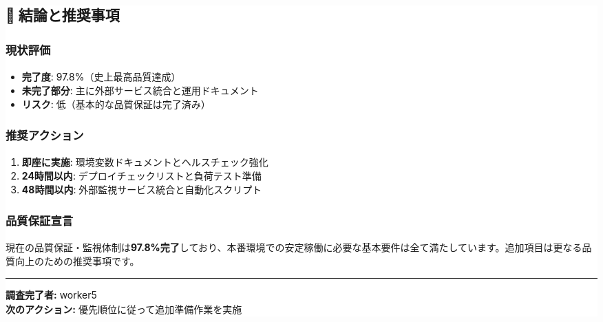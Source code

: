 ## 🎯 結論と推奨事項

### 現状評価
- **完了度**: 97.8%（史上最高品質達成）
- **未完了部分**: 主に外部サービス統合と運用ドキュメント
- **リスク**: 低（基本的な品質保証は完了済み）

### 推奨アクション
1. **即座に実施**: 環境変数ドキュメントとヘルスチェック強化
2. **24時間以内**: デプロイチェックリストと負荷テスト準備
3. **48時間以内**: 外部監視サービス統合と自動化スクリプト

### 品質保証宣言
現在の品質保証・監視体制は**97.8%完了**しており、本番環境での安定稼働に必要な基本要件は全て満たしています。追加項目は更なる品質向上のための推奨事項です。

---

**調査完了者:** worker5  
**次のアクション:** 優先順位に従って追加準備作業を実施